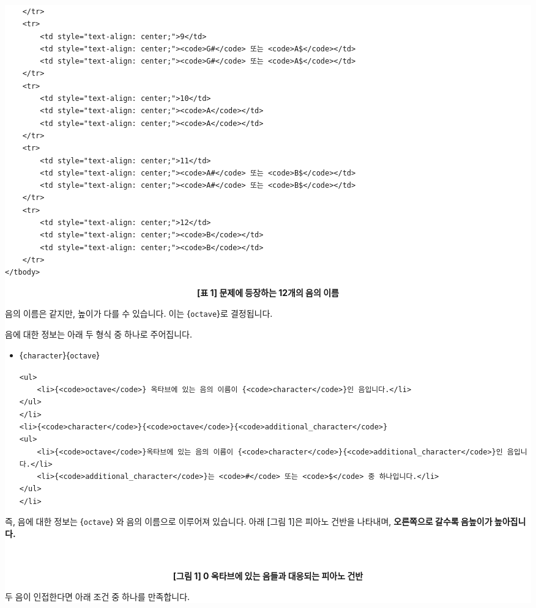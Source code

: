 		</tr>
		<tr>
			<td style="text-align: center;">9</td>
			<td style="text-align: center;"><code>G#</code> 또는 <code>A$</code></td>
			<td style="text-align: center;"><code>G#</code> 또는 <code>A$</code></td>
		</tr>
		<tr>
			<td style="text-align: center;">10</td>
			<td style="text-align: center;"><code>A</code></td>
			<td style="text-align: center;"><code>A</code></td>
		</tr>
		<tr>
			<td style="text-align: center;">11</td>
			<td style="text-align: center;"><code>A#</code> 또는 <code>B$</code></td>
			<td style="text-align: center;"><code>A#</code> 또는 <code>B$</code></td>
		</tr>
		<tr>
			<td style="text-align: center;">12</td>
			<td style="text-align: center;"><code>B</code></td>
			<td style="text-align: center;"><code>B</code></td>
		</tr>
	</tbody>
</table>

<p style="text-align: center;"><strong>[표 1] 문제에 등장하는 12개의 음의 이름</strong></p>

<p>음의 이름은 같지만, 높이가 다를 수 있습니다. 이는 {<code>octave</code>}로 결정됩니다.</p>

<p>음에 대한 정보는 아래 두 형식 중 하나로 주어집니다.</p>

<ul>
	<li>{<code>character</code>}{<code>octave</code>}

	<ul>
		<li>{<code>octave</code>} 옥타브에 있는 음의 이름이 {<code>character</code>}인 음입니다.</li>
	</ul>
	</li>
	<li>{<code>character</code>}{<code>octave</code>}{<code>additional_character</code>}
	<ul>
		<li>{<code>octave</code>}옥타브에 있는 음의 이름이 {<code>character</code>}{<code>additional_character</code>}인 음입니다.</li>
		<li>{<code>additional_character</code>}는 <code>#</code> 또는 <code>$</code> 중 하나입니다.</li>
	</ul>
	</li>
</ul>

<p>즉, 음에 대한 정보는 {<code>octave</code>} 와 음의 이름으로 이루어져 있습니다. 아래 [그림 1]은 피아노 건반을 나타내며, <strong>오른쪽으로 갈수록 음높이가 높아집니다.</strong></p>

<p style="text-align: center;"><img alt="" src=""></p>

<p style="text-align: center;"><strong>[그림 1] 0 옥타브에 있는 음들과 대응되는 피아노 건반</strong></p>

<p>두 음이 인접한다면 아래 조건 중 하나를 만족합니다.</p>
